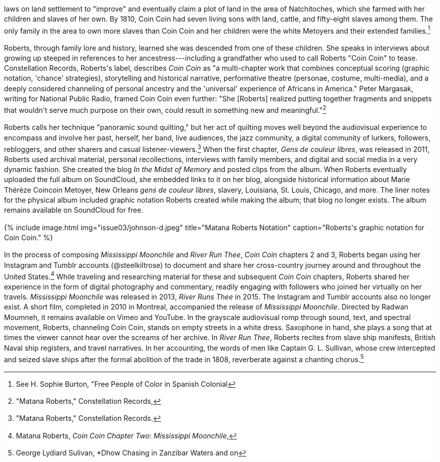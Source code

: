 laws on land settlement to "improve" and eventually claim a plot of land
in the area of Natchitoches, which she farmed with her children and
slaves of her own. By 1810, Coin Coin had seven living sons with land,
cattle, and fifty-eight slaves among them. The only family in the area
to own more slaves than Coin Coin and her children were the white
Metoyers and their extended families.[^27]

Roberts, through family lore and history, learned she was descended from
one of these children. She speaks in interviews about growing up steeped
in references to her ancestress---including a grandfather who used to call
Roberts "Coin Coin" to tease. Constellation Records, Roberts's label,
describes *Coin Coin* as "a multi-chapter work that combines conceptual
scoring (graphic notation, 'chance' strategies), storytelling and
historical narrative, performative theatre (personae, costume,
multi-media), and a deeply considered channeling of personal ancestry
and the 'universal' experience of Africans in America." Peter Margasak,
writing for National Public Radio, framed Coin Coin even further: "She
\[Roberts\] realized putting together fragments and snippets that
wouldn't serve much purpose on their own, could result in something new
and meaningful."[^28]

Roberts calls her technique "panoramic sound quilting," but her act of
quilting moves well beyond the audiovisual experience to encompass and
involve her past, herself, her band, live audiences, the jazz community,
a digital community of lurkers, followers, rebloggers, and other sharers
and casual listener-viewers.[^29] When the first chapter, *Gens de
couleur libres*, was released in 2011, Roberts used archival material,
personal recollections, interviews with family members, and digital and
social media in a very dynamic fashion. She created the blog *In the
Midst of Memory* and posted clips from the album. When Roberts
eventually uploaded the full album on SoundCloud, she embedded links to
it on her blog, alongside historical information about Marie Thérèze
Coincoin Metoyer, New Orleans *gens de couleur libres*, slavery,
Louisiana, St. Louis, Chicago, and more. The liner notes for the
physical album included graphic notation Roberts created while making
the album; that blog no longer exists. The album remains available on
SoundCloud for free.

{% include image.html
    img="issue03/johnson-d.jpeg"
    title="Matana Roberts Notation"
    caption="Roberts's graphic notation for Coin Coin." 
%}

In the process of composing *Mississippi Moonchile* and *River Run
Thee*, *Coin Coin* chapters 2 and 3, Roberts began using her Instagram
and Tumblr accounts (@steelkiltrose) to document and share her
cross-country journey around and throughout the United States.[^30]
While traveling and researching material for these and subsequent *Coin
Coin* chapters, Roberts shared her experience in the form of digital
photography and commentary, readily engaging with followers who joined
her virtually on her travels. *Mississippi Moonchile* was released in
2013, *River Runs Thee* in 2015. The Instagram and Tumblr accounts also
no longer exist. A short film, completed in 2010 in Montreal,
accompanied the release of *Mississippi Moonchile*. Directed by Radwan
Moumneh, it remains available on Vimeo and YouTube. In the grayscale
audiovisual romp through sound, text, and spectral movement, Roberts,
channeling Coin Coin, stands on empty streets in a white dress.
Saxophone in hand, she plays a song that at times the viewer cannot hear
over the screams of her archive. In *River Run Thee*, Roberts recites
from slave ship manifests, British Naval ship registers, and travel
narratives. In her accounting, the words of men like Captain G. L.
Sullivan, whose crew intercepted and seized slave ships after the formal
abolition of the trade in 1808, reverberate against a chanting
chorus.[^31]


[^1]: On slavery and other forms of labor in Puerto Rico, see Jorge L.
[^2]: Guabancex is the Taino goddess of storms: "Guabancex stirs the
[^3]: US Census Bureau, 2010 Census of Population and Housing, *Summary
[^4]: Natasha Trethewey, "Native Guard," in *Native Guard: Poems*
[^5]: Powerful exceptions to this in the days immediately following the
[^6]: Benjamin Kentish, "Puerto Ricans Accuse Trump of Treating Them
[^7]: Alexia Fernández Campbell, "It Took 11 Months to Restore Power to
[^8]: Fray Ramon Pané, An Account of the Antiquities of the Indians: A
[^9]: Sylvia Wynter, "1492: A New World View," in Vera Lawrence Hyatt
[^10]: Marisa Parham, "Black Haunts in the Anthropocene," *Notebook*
[^11]: Christina Sharpe, *In the Wake: On Blackness and Being* (Durham,
[^12]: See Slave Voyages,
[^13]: On these oft-remarked on but little documented communication
[^14]: On lantern laws as surveillance, see Simone Browne, *Dark
[^15]: Lauren McLeod Cramer and Alessandra Raengo, "Freeing Black Codes:
[^16]: See Abdul Alkhalimat,
[^17]: Jessica Marie Johnson and Mark Anthony Neal, "Introduction: Wild
[^18]: See Marisa J. Fuentes, Dispossessed Lives: Enslaved Women,
[^19]: Alexis Pauline Gumbs, M Archive: After the End of the World
[^20]: See Robert Farris Thompson, *Flash of the Spirit: African and
[^21]: Matana Roberts, "pov piti," *Coin Coin Chapter One: Gens de
[^22]: Lyle Saxon, Edward Dreyer, Robert Tallant, and the Louisiana
[^23]: Ibid., 436--37 (Saxon's translation).
[^24]: Adelaide van Wey, "Pauv' Piti' Mom'zelle Zizi," *Street Cries and
[^25]: Dr. John and the Donald Harrison Band, "Mamzelle Zizi," *Funky
[^26]: Amber Jamilla Musser, *Sensational Flesh: Race, Power, and
[^27]: See H. Sophie Burton, "Free People of Color in Spanish Colonial
[^28]: "Matana Roberts," Constellation Records,
[^29]: "Matana Roberts," Constellation Records.
[^30]: Matana Roberts, *Coin Coin Chapter Two: Mississippi Moonchile*,
[^31]: George Lydiard Sulivan, *Dhow Chasing in Zanzibar Waters and on
[^32]: Matana Roberts, quoted in Stewart Smith, "Traces of People: An
[^33]: In an interview with Molly Sheridan of New Music Box in 2013,
[^34]: Parham, "Black Haunts in the Anthropocene."